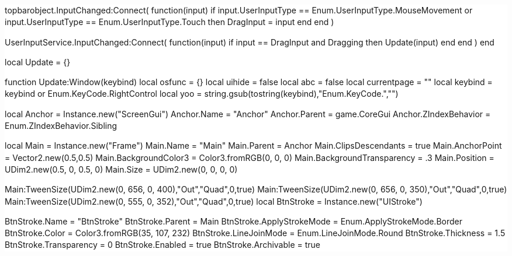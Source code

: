 topbarobject.InputChanged:Connect(
 function(input)
 if
  input.UserInputType == Enum.UserInputType.MouseMovement or
 input.UserInputType == Enum.UserInputType.Touch
 then
 DragInput = input
 end
 end
)

UserInputService.InputChanged:Connect(
 function(input)
 if input == DragInput and Dragging then
 Update(input)
 end
 end
)
end

local Update = {}

function Update:Window(keybind)
local osfunc = {}
local uihide = false
local abc = false
local currentpage = ""
local keybind = keybind or Enum.KeyCode.RightControl
local yoo = string.gsub(tostring(keybind),"Enum.KeyCode.","")

local Anchor = Instance.new("ScreenGui")
Anchor.Name = "Anchor"
Anchor.Parent = game.CoreGui
Anchor.ZIndexBehavior = Enum.ZIndexBehavior.Sibling

local Main = Instance.new("Frame")
Main.Name = "Main"
Main.Parent = Anchor
Main.ClipsDescendants = true
Main.AnchorPoint = Vector2.new(0.5,0.5)
Main.BackgroundColor3 = Color3.fromRGB(0, 0, 0)
Main.BackgroundTransparency = .3
Main.Position = UDim2.new(0.5, 0, 0.5, 0)
Main.Size = UDim2.new(0, 0, 0, 0)

Main:TweenSize(UDim2.new(0, 656, 0, 400),"Out","Quad",0,true)
Main:TweenSize(UDim2.new(0, 656, 0, 350),"Out","Quad",0,true)
Main:TweenSize(UDim2.new(0, 555, 0, 352),"Out","Quad",0,true)
local BtnStroke = Instance.new("UIStroke")

 BtnStroke.Name = "BtnStroke"
             BtnStroke.Parent = Main
             BtnStroke.ApplyStrokeMode = Enum.ApplyStrokeMode.Border
             BtnStroke.Color = Color3.fromRGB(35, 107, 232)            BtnStroke.LineJoinMode = Enum.LineJoinMode.Round
         BtnStroke.Thickness = 1.5
         BtnStroke.Transparency = 0
         BtnStroke.Enabled = true
         BtnStroke.Archivable = true
         